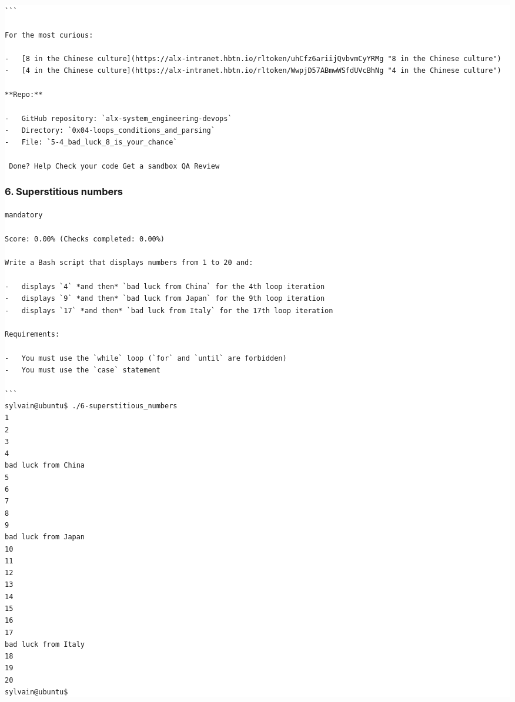 	```

	For the most curious:

	-   [8 in the Chinese culture](https://alx-intranet.hbtn.io/rltoken/uhCfz6ariijQvbvmCyYRMg "8 in the Chinese culture")
	-   [4 in the Chinese culture](https://alx-intranet.hbtn.io/rltoken/WwpjD57ABmwWSfdUVcBhNg "4 in the Chinese culture")

	**Repo:**

	-   GitHub repository: `alx-system_engineering-devops`
	-   Directory: `0x04-loops_conditions_and_parsing`
	-   File: `5-4_bad_luck_8_is_your_chance`

	 Done? Help Check your code Get a sandbox QA Review

### 6\. Superstitious numbers

	mandatory

	Score: 0.00% (Checks completed: 0.00%)

	Write a Bash script that displays numbers from 1 to 20 and:

	-   displays `4` *and then* `bad luck from China` for the 4th loop iteration
	-   displays `9` *and then* `bad luck from Japan` for the 9th loop iteration
	-   displays `17` *and then* `bad luck from Italy` for the 17th loop iteration

	Requirements:

	-   You must use the `while` loop (`for` and `until` are forbidden)
	-   You must use the `case` statement

	```
	sylvain@ubuntu$ ./6-superstitious_numbers
	1
	2
	3
	4
	bad luck from China
	5
	6
	7
	8
	9
	bad luck from Japan
	10
	11
	12
	13
	14
	15
	16
	17
	bad luck from Italy
	18
	19
	20
	sylvain@ubuntu$
